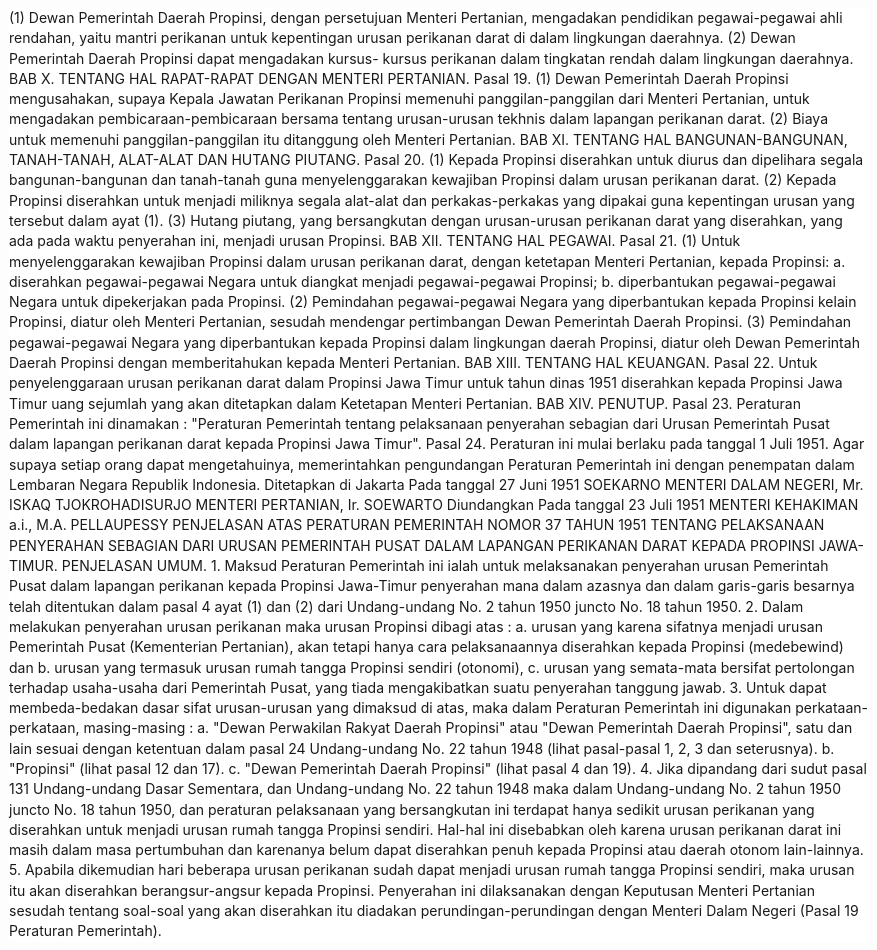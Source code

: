 (1) Dewan Pemerintah Daerah Propinsi, dengan persetujuan Menteri Pertanian, mengadakan pendidikan pegawai-pegawai ahli rendahan, yaitu mantri perikanan untuk kepentingan urusan perikanan darat di dalam lingkungan daerahnya.
(2) Dewan Pemerintah Daerah Propinsi dapat mengadakan kursus- kursus perikanan dalam tingkatan rendah dalam lingkungan daerahnya. BAB X. TENTANG HAL RAPAT-RAPAT DENGAN MENTERI PERTANIAN. Pasal 19.
(1) Dewan Pemerintah Daerah Propinsi mengusahakan, supaya Kepala Jawatan Perikanan Propinsi memenuhi panggilan-panggilan dari Menteri Pertanian, untuk mengadakan pembicaraan-pembicaraan bersama tentang urusan-urusan tekhnis dalam lapangan perikanan darat.
(2) Biaya untuk memenuhi panggilan-panggilan itu ditanggung oleh Menteri Pertanian. BAB XI. TENTANG HAL BANGUNAN-BANGUNAN, TANAH-TANAH, ALAT-ALAT DAN HUTANG PIUTANG. Pasal 20.
(1) Kepada Propinsi diserahkan untuk diurus dan dipelihara segala bangunan-bangunan dan tanah-tanah guna menyelenggarakan kewajiban Propinsi dalam urusan perikanan darat.
(2) Kepada Propinsi diserahkan untuk menjadi miliknya segala alat-alat dan perkakas-perkakas yang dipakai guna kepentingan urusan yang tersebut dalam ayat (1).
(3) Hutang piutang, yang bersangkutan dengan urusan-urusan perikanan darat yang diserahkan, yang ada pada waktu penyerahan ini, menjadi urusan Propinsi. BAB XII. TENTANG HAL PEGAWAI. Pasal 21.
(1) Untuk menyelenggarakan kewajiban Propinsi dalam urusan perikanan darat, dengan ketetapan Menteri Pertanian, kepada Propinsi:
a. diserahkan pegawai-pegawai Negara untuk diangkat menjadi pegawai-pegawai Propinsi;
b. diperbantukan pegawai-pegawai Negara untuk dipekerjakan pada Propinsi.
(2) Pemindahan pegawai-pegawai Negara yang diperbantukan kepada Propinsi kelain Propinsi, diatur oleh Menteri Pertanian, sesudah mendengar pertimbangan Dewan Pemerintah Daerah Propinsi.
(3) Pemindahan pegawai-pegawai Negara yang diperbantukan kepada Propinsi dalam lingkungan daerah Propinsi, diatur oleh Dewan Pemerintah Daerah Propinsi dengan memberitahukan kepada Menteri Pertanian. BAB XIII. TENTANG HAL KEUANGAN. Pasal 22. Untuk penyelenggaraan urusan perikanan darat dalam Propinsi Jawa Timur untuk tahun dinas 1951 diserahkan kepada Propinsi Jawa Timur uang sejumlah yang akan ditetapkan dalam Ketetapan Menteri Pertanian. BAB XIV. PENUTUP. Pasal 23. Peraturan Pemerintah ini dinamakan : "Peraturan Pemerintah tentang pelaksanaan penyerahan sebagian dari Urusan Pemerintah Pusat dalam lapangan perikanan darat kepada Propinsi Jawa Timur". Pasal 24. Peraturan ini mulai berlaku pada tanggal 1 Juli 1951. Agar supaya setiap orang dapat mengetahuinya, memerintahkan pengundangan Peraturan Pemerintah ini dengan penempatan dalam Lembaran Negara Republik Indonesia. Ditetapkan di Jakarta Pada tanggal 27 Juni 1951 SOEKARNO MENTERI DALAM NEGERI, Mr. ISKAQ TJOKROHADISURJO MENTERI PERTANIAN, Ir. SOEWARTO Diundangkan Pada tanggal 23 Juli 1951 MENTERI KEHAKIMAN a.i., M.A. PELLAUPESSY PENJELASAN ATAS PERATURAN PEMERINTAH NOMOR 37 TAHUN 1951 TENTANG PELAKSANAAN PENYERAHAN SEBAGIAN DARI URUSAN PEMERINTAH PUSAT DALAM LAPANGAN PERIKANAN DARAT KEPADA PROPINSI JAWA-TIMUR. PENJELASAN UMUM. 1. Maksud Peraturan Pemerintah ini ialah untuk melaksanakan penyerahan urusan Pemerintah Pusat dalam lapangan perikanan kepada Propinsi Jawa-Timur penyerahan mana dalam azasnya dan dalam garis-garis besarnya telah ditentukan dalam pasal 4 ayat (1) dan (2) dari Undang-undang No. 2 tahun 1950 juncto No. 18 tahun 1950.
2. Dalam melakukan penyerahan urusan perikanan maka urusan Propinsi dibagi atas :
a. urusan yang karena sifatnya menjadi urusan Pemerintah Pusat (Kementerian Pertanian), akan tetapi hanya cara pelaksanaannya diserahkan kepada Propinsi (medebewind) dan b. urusan yang termasuk urusan rumah tangga Propinsi sendiri (otonomi), c. urusan yang semata-mata bersifat pertolongan terhadap usaha-usaha dari Pemerintah Pusat, yang tiada mengakibatkan suatu penyerahan tanggung jawab.
3. Untuk dapat membeda-bedakan dasar sifat urusan-urusan yang dimaksud di atas, maka dalam Peraturan Pemerintah ini digunakan perkataan-perkataan, masing-masing :
a. "Dewan Perwakilan Rakyat Daerah Propinsi" atau "Dewan Pemerintah Daerah Propinsi", satu dan lain sesuai dengan ketentuan dalam pasal 24 Undang-undang No. 22 tahun 1948 (lihat pasal-pasal 1, 2, 3 dan seterusnya).
b. "Propinsi" (lihat pasal 12 dan 17).
c. "Dewan Pemerintah Daerah Propinsi" (lihat pasal 4 dan 19).
4. Jika dipandang dari sudut pasal 131 Undang-undang Dasar Sementara, dan Undang-undang No. 22 tahun 1948 maka dalam Undang-undang No. 2 tahun 1950 juncto No. 18 tahun 1950, dan peraturan pelaksanaan yang bersangkutan ini terdapat hanya sedikit urusan perikanan yang diserahkan untuk menjadi urusan rumah tangga Propinsi sendiri. Hal-hal ini disebabkan oleh karena urusan perikanan darat ini masih dalam masa pertumbuhan dan karenanya belum dapat diserahkan penuh kepada Propinsi atau daerah otonom lain-lainnya.
5. Apabila dikemudian hari beberapa urusan perikanan sudah dapat menjadi urusan rumah tangga Propinsi sendiri, maka urusan itu akan diserahkan berangsur-angsur kepada Propinsi. Penyerahan ini dilaksanakan dengan Keputusan Menteri Pertanian sesudah tentang soal-soal yang akan diserahkan itu diadakan perundingan-perundingan dengan Menteri Dalam Negeri (Pasal 19 Peraturan Pemerintah).